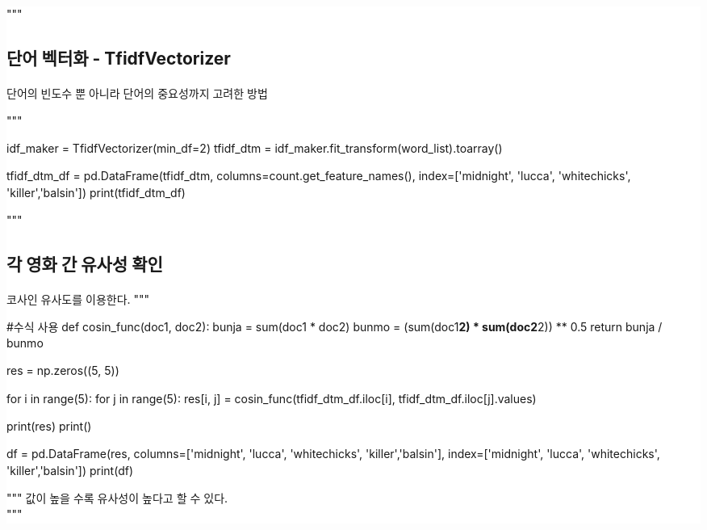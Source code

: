 """<br>

## 단어 벡터화 - TfidfVectorizer

단어의 빈도수 뿐 아니라 단어의 중요성까지 고려한 방법


"""

idf_maker = TfidfVectorizer(min_df=2)
tfidf_dtm = idf_maker.fit_transform(word_list).toarray()

tfidf_dtm_df = pd.DataFrame(tfidf_dtm, columns=count.get_feature_names(),
                          index=['midnight', 'lucca', 'whitechicks', 'killer','balsin'])
print(tfidf_dtm_df)

"""<br>

## 각 영화 간 유사성 확인

코사인 유사도를 이용한다. 
"""

#수식 사용
def cosin_func(doc1, doc2):
  bunja = sum(doc1 * doc2)
  bunmo = (sum(doc1**2) * sum(doc2**2)) ** 0.5
  return bunja / bunmo

res = np.zeros((5, 5))

for i in range(5):
  for j in range(5):
    res[i, j] = cosin_func(tfidf_dtm_df.iloc[i], tfidf_dtm_df.iloc[j].values)

print(res)
print()

df = pd.DataFrame(res, columns=['midnight', 'lucca', 'whitechicks', 'killer','balsin'], 
                  index=['midnight', 'lucca', 'whitechicks', 'killer','balsin'])
print(df)

"""
값이 높을 수록 유사성이 높다고 할 수 있다.  
"""

